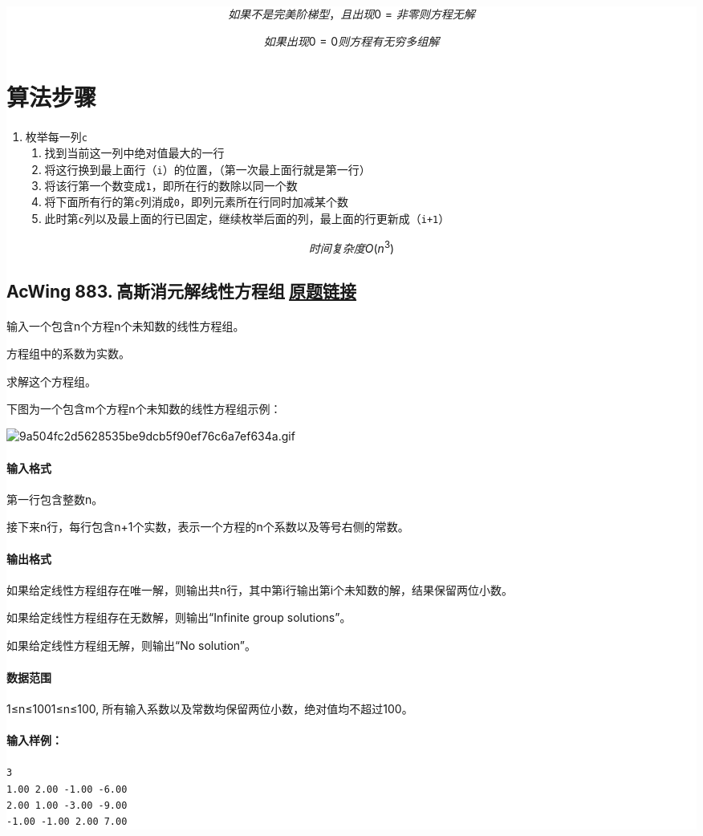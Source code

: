 $$
如果不是完美阶梯型，且出现0=非零则方程无解
$$

$$
如果出现0=0则方程有无穷多组解
$$

# 算法步骤

1. 枚举每一列`c`
   1. 找到当前这一列中绝对值最大的一行
   2. 将这行换到最上面行（`i`）的位置，（第一次最上面行就是第一行）
   3. 将该行第一个数变成`1`，即所在行的数除以同一个数
   4. 将下面所有行的第`c`列消成`0`，即列元素所在行同时加减某个数
   5. 此时第`c`列以及最上面的行已固定，继续枚举后面的列，最上面的行更新成（`i+1`）

$$
时间复杂度O(n^3)
$$

## AcWing 883. 高斯消元解线性方程组   [原题链接](https://www.acwing.com/problem/content/885/)

输入一个包含n个方程n个未知数的线性方程组。

方程组中的系数为实数。

求解这个方程组。

下图为一个包含m个方程n个未知数的线性方程组示例：

![9a504fc2d5628535be9dcb5f90ef76c6a7ef634a.gif](19_b30080c698-9a504fc2d5628535be9dcb5f90ef76c6a7ef634a.gif)

#### 输入格式

第一行包含整数n。

接下来n行，每行包含n+1个实数，表示一个方程的n个系数以及等号右侧的常数。

#### 输出格式

如果给定线性方程组存在唯一解，则输出共n行，其中第i行输出第i个未知数的解，结果保留两位小数。

如果给定线性方程组存在无数解，则输出“Infinite group solutions”。

如果给定线性方程组无解，则输出“No solution”。

#### 数据范围

1≤n≤1001≤n≤100,
所有输入系数以及常数均保留两位小数，绝对值均不超过100。

#### 输入样例：

```
3
1.00 2.00 -1.00 -6.00
2.00 1.00 -3.00 -9.00
-1.00 -1.00 2.00 7.00
```
